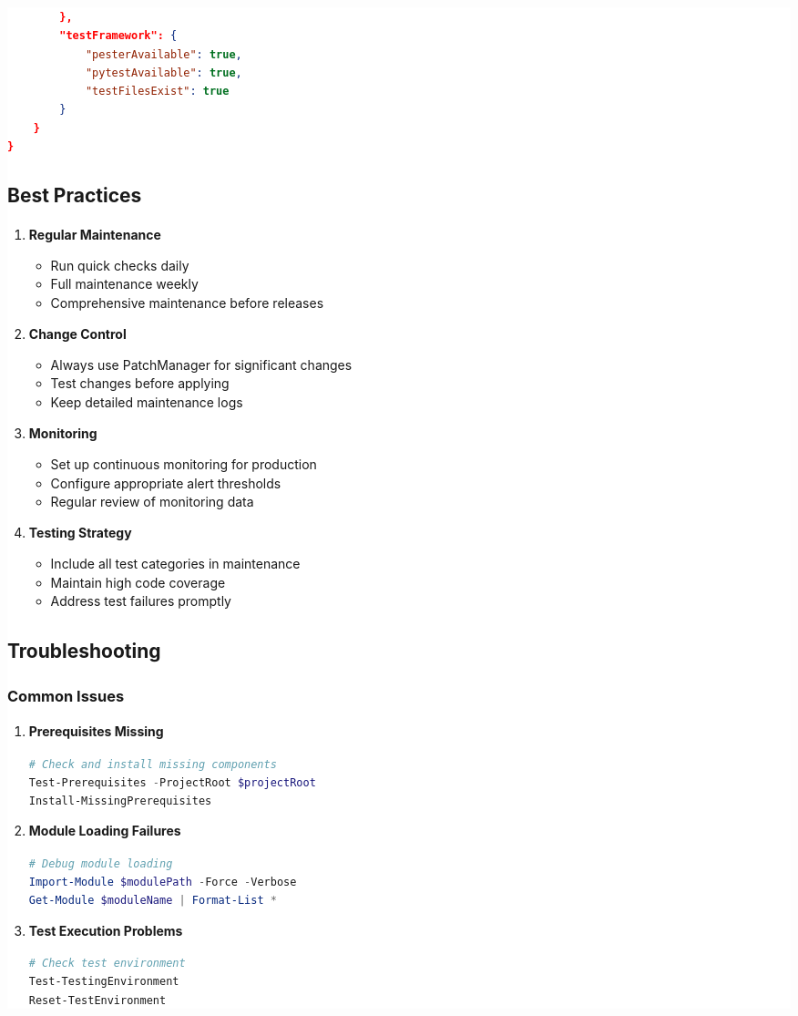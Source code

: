 ```json
        },
        "testFramework": {
            "pesterAvailable": true,
            "pytestAvailable": true,
            "testFilesExist": true
        }
    }
}
```

## Best Practices

1. **Regular Maintenance**
   - Run quick checks daily
   - Full maintenance weekly
   - Comprehensive maintenance before releases

2. **Change Control**
   - Always use PatchManager for significant changes
   - Test changes before applying
   - Keep detailed maintenance logs

3. **Monitoring**
   - Set up continuous monitoring for production
   - Configure appropriate alert thresholds
   - Regular review of monitoring data

4. **Testing Strategy**
   - Include all test categories in maintenance
   - Maintain high code coverage
   - Address test failures promptly

## Troubleshooting

### Common Issues

1. **Prerequisites Missing**
   ```powershell
   # Check and install missing components
   Test-Prerequisites -ProjectRoot $projectRoot
   Install-MissingPrerequisites
   ```

2. **Module Loading Failures**
   ```powershell
   # Debug module loading
   Import-Module $modulePath -Force -Verbose
   Get-Module $moduleName | Format-List *
   ```

3. **Test Execution Problems**
   ```powershell
   # Check test environment
   Test-TestingEnvironment
   Reset-TestEnvironment
   ```
